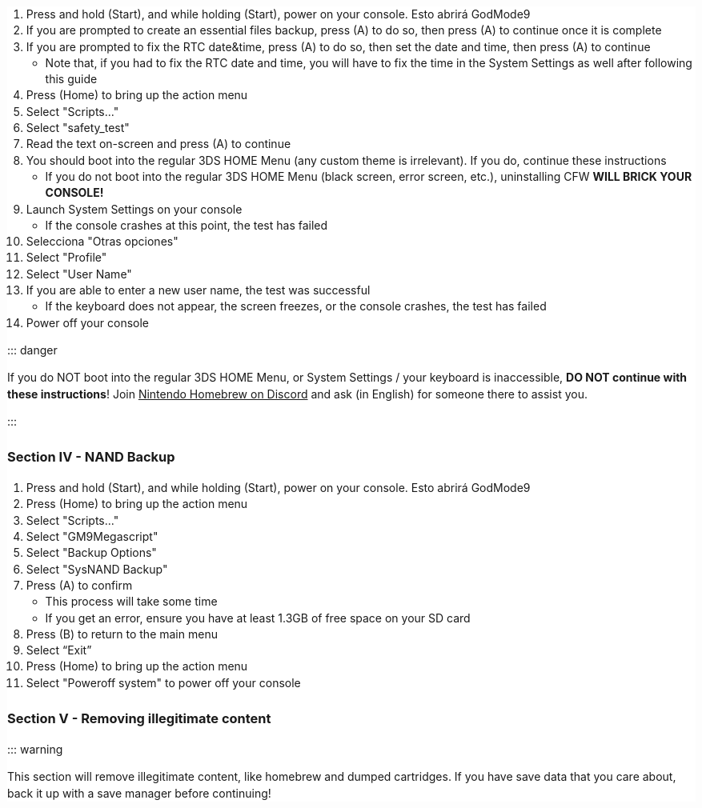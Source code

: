 1. Press and hold (Start), and while holding (Start), power on your console. Esto abrirá GodMode9
2. If you are prompted to create an essential files backup, press (A) to do so, then press (A) to continue once it is complete
3. If you are prompted to fix the RTC date&time, press (A) to do so, then set the date and time, then press (A) to continue
   - Note that, if you had to fix the RTC date and time, you will have to fix the time in the System Settings as well after following this guide
4. Press (Home) to bring up the action menu
5. Select "Scripts..."
6. Select "safety_test"
7. Read the text on-screen and press (A) to continue
8. You should boot into the regular 3DS HOME Menu (any custom theme is irrelevant). If you do, continue these instructions
   - If you do not boot into the regular 3DS HOME Menu (black screen, error screen, etc.), uninstalling CFW **WILL BRICK YOUR CONSOLE!**
9. Launch System Settings on your console
   - If the console crashes at this point, the test has failed
10. Selecciona "Otras opciones"
11. Select "Profile"
12. Select "User Name"
13. If you are able to enter a new user name, the test was successful
    - If the keyboard does not appear, the screen freezes, or the console crashes, the test has failed
14. Power off your console

::: danger

If you do NOT boot into the regular 3DS HOME Menu, or System Settings / your keyboard is inaccessible, **DO NOT continue with these instructions**! Join [Nintendo Homebrew on Discord](https://discord.gg/MWxPgEp) and ask (in English) for someone there to assist you.

:::

### Section IV - NAND Backup

1. Press and hold (Start), and while holding (Start), power on your console. Esto abrirá GodMode9
2. Press (Home) to bring up the action menu
3. Select "Scripts..."
4. Select "GM9Megascript"
5. Select "Backup Options"
6. Select "SysNAND Backup"
7. Press (A) to confirm
   - This process will take some time
   - If you get an error, ensure you have at least 1.3GB of free space on your SD card
8. Press (B) to return to the main menu
9. Select “Exit”
10. Press (Home) to bring up the action menu
11. Select "Poweroff system" to power off your console

### Section V - Removing illegitimate content

::: warning

This section will remove illegitimate content, like homebrew and dumped cartridges. If you have save data that you care about, back it up with a save manager before continuing!
